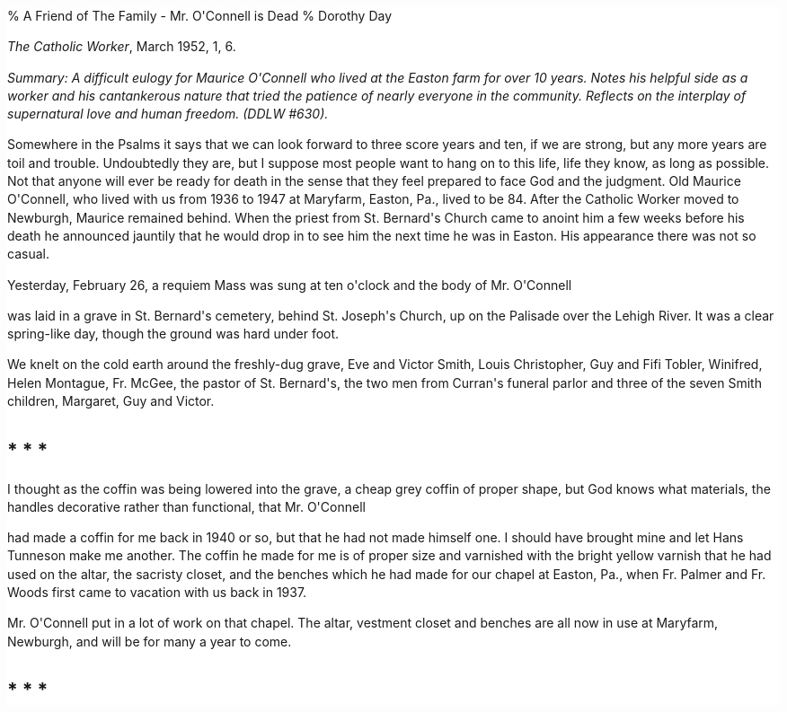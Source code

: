 % A Friend of The Family - Mr. O'Connell is Dead
% Dorothy Day

*The Catholic Worker*, March 1952, 1, 6.

*Summary: A difficult eulogy for Maurice O'Connell who lived at the
Easton farm for over 10 years. Notes his helpful side as a worker and
his cantankerous nature that tried the patience of nearly everyone in
the community. Reflects on the interplay of supernatural love and human
freedom. (DDLW \#630).*

Somewhere in the Psalms it says that we can look forward to three score
years and ten, if we are strong, but any more years are toil and
trouble. Undoubtedly they are, but I suppose most people want to hang on
to this life, life they know, as long as possible. Not that anyone will
ever be ready for death in the sense that they feel prepared to face God
and the judgment. Old Maurice O'Connell, who lived with us from 1936 to
1947 at Maryfarm, Easton, Pa., lived to be 84. After the Catholic Worker
moved to Newburgh, Maurice remained behind. When the priest from St.
Bernard's Church came to anoint him a few weeks before his death he
announced jauntily that he would drop in to see him the next time he was
in Easton. His appearance there was not so casual.

Yesterday, February 26, a requiem Mass was sung at ten o'clock and the
body of Mr. O'Connell

was laid in a grave in St. Bernard's cemetery, behind St. Joseph's
Church, up on the Palisade over the Lehigh River. It was a clear
spring-like day, though the ground was hard under foot.

We knelt on the cold earth around the freshly-dug grave, Eve and Victor
Smith, Louis Christopher, Guy and Fifi Tobler, Winifred, Helen Montague,
Fr. McGee, the pastor of St. Bernard's, the two men from Curran's
funeral parlor and three of the seven Smith children, Margaret, Guy and
Victor.

\* \* \*
---

I thought as the coffin was being lowered into the grave, a cheap grey
coffin of proper shape, but God knows what materials, the handles
decorative rather than functional, that Mr. O'Connell

had made a coffin for me back in 1940 or so, but that he had not made
himself one. I should have brought mine and let Hans Tunneson make me
another. The coffin he made for me is of proper size and varnished with
the bright yellow varnish that he had used on the altar, the sacristy
closet, and the benches which he had made for our chapel at Easton, Pa.,
when Fr. Palmer and Fr. Woods first came to vacation with us back in
1937.

Mr. O'Connell put in a lot of work on that chapel. The altar, vestment
closet and benches are all now in use at Maryfarm, Newburgh, and will be
for many a year to come.

\* \* \*
---
